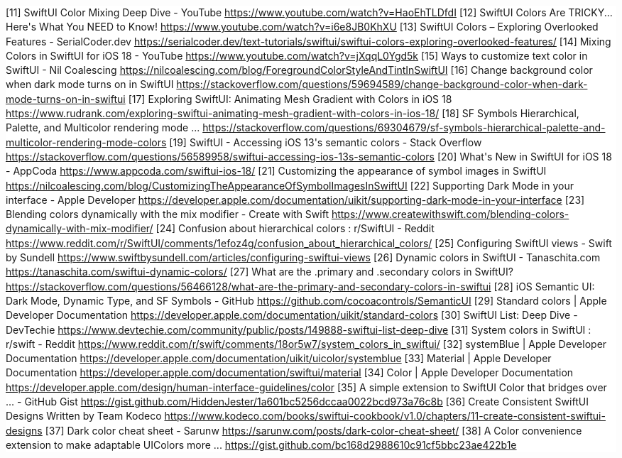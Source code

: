 [11] SwiftUI Color Mixing Deep Dive - YouTube https://www.youtube.com/watch?v=HaoEhTLDfdI
[12] SwiftUI Colors Are TRICKY... Here's What You NEED to Know! https://www.youtube.com/watch?v=i6e8JB0KhXU
[13] SwiftUI Colors – Exploring Overlooked Features - SerialCoder.dev https://serialcoder.dev/text-tutorials/swiftui/swiftui-colors-exploring-overlooked-features/
[14] Mixing Colors in SwiftUI for iOS 18 - YouTube https://www.youtube.com/watch?v=jXqqL0Ygd5k
[15] Ways to customize text color in SwiftUI - Nil Coalescing https://nilcoalescing.com/blog/ForegroundColorStyleAndTintInSwiftUI
[16] Change background color when dark mode turns on in SwiftUI https://stackoverflow.com/questions/59694589/change-background-color-when-dark-mode-turns-on-in-swiftui
[17] Exploring SwiftUI: Animating Mesh Gradient with Colors in iOS 18 https://www.rudrank.com/exploring-swiftui-animating-mesh-gradient-with-colors-in-ios-18/
[18] SF Symbols Hierarchical, Palette, and Multicolor rendering mode ... https://stackoverflow.com/questions/69304679/sf-symbols-hierarchical-palette-and-multicolor-rendering-mode-colors
[19] SwiftUI - Accessing iOS 13's semantic colors - Stack Overflow https://stackoverflow.com/questions/56589958/swiftui-accessing-ios-13s-semantic-colors
[20] What's New in SwiftUI for iOS 18 - AppCoda https://www.appcoda.com/swiftui-ios-18/
[21] Customizing the appearance of symbol images in SwiftUI https://nilcoalescing.com/blog/CustomizingTheAppearanceOfSymbolImagesInSwiftUI
[22] Supporting Dark Mode in your interface - Apple Developer https://developer.apple.com/documentation/uikit/supporting-dark-mode-in-your-interface
[23] Blending colors dynamically with the mix modifier - Create with Swift https://www.createwithswift.com/blending-colors-dynamically-with-mix-modifier/
[24] Confusion about hierarchical colors : r/SwiftUI - Reddit https://www.reddit.com/r/SwiftUI/comments/1efoz4g/confusion_about_hierarchical_colors/
[25] Configuring SwiftUI views - Swift by Sundell https://www.swiftbysundell.com/articles/configuring-swiftui-views
[26] Dynamic colors in SwiftUI - Tanaschita.com https://tanaschita.com/swiftui-dynamic-colors/
[27] What are the .primary and .secondary colors in SwiftUI? https://stackoverflow.com/questions/56466128/what-are-the-primary-and-secondary-colors-in-swiftui
[28] iOS Semantic UI: Dark Mode, Dynamic Type, and SF Symbols - GitHub https://github.com/cocoacontrols/SemanticUI
[29] Standard colors | Apple Developer Documentation https://developer.apple.com/documentation/uikit/standard-colors
[30] SwiftUI List: Deep Dive - DevTechie https://www.devtechie.com/community/public/posts/149888-swiftui-list-deep-dive
[31] System colors in SwiftUI : r/swift - Reddit https://www.reddit.com/r/swift/comments/18or5w7/system_colors_in_swiftui/
[32] systemBlue | Apple Developer Documentation https://developer.apple.com/documentation/uikit/uicolor/systemblue
[33] Material | Apple Developer Documentation https://developer.apple.com/documentation/swiftui/material
[34] Color | Apple Developer Documentation https://developer.apple.com/design/human-interface-guidelines/color
[35] A simple extension to SwiftUI Color that bridges over ... - GitHub Gist https://gist.github.com/HiddenJester/1a601bc5256dccaa0022bcd973a76c8b
[36] Create Consistent SwiftUI Designs Written by Team Kodeco https://www.kodeco.com/books/swiftui-cookbook/v1.0/chapters/11-create-consistent-swiftui-designs
[37] Dark color cheat sheet - Sarunw https://sarunw.com/posts/dark-color-cheat-sheet/
[38] A Color convenience extension to make adaptable UIColors more ... https://gist.github.com/bc168d2988610c91cf5bbc23ae422b1e
